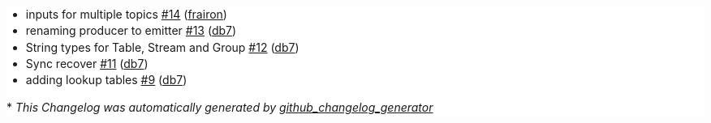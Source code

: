 - inputs for multiple topics [\#14](https://github.com/epoocoic/goka/pull/14) ([frairon](https://github.com/frairon))
- renaming producer to emitter [\#13](https://github.com/epoocoic/goka/pull/13) ([db7](https://github.com/db7))
- String types for Table, Stream and Group [\#12](https://github.com/epoocoic/goka/pull/12) ([db7](https://github.com/db7))
- Sync recover [\#11](https://github.com/epoocoic/goka/pull/11) ([db7](https://github.com/db7))
- adding lookup tables [\#9](https://github.com/epoocoic/goka/pull/9) ([db7](https://github.com/db7))



\* *This Changelog was automatically generated by [github_changelog_generator](https://github.com/github-changelog-generator/github-changelog-generator)*
